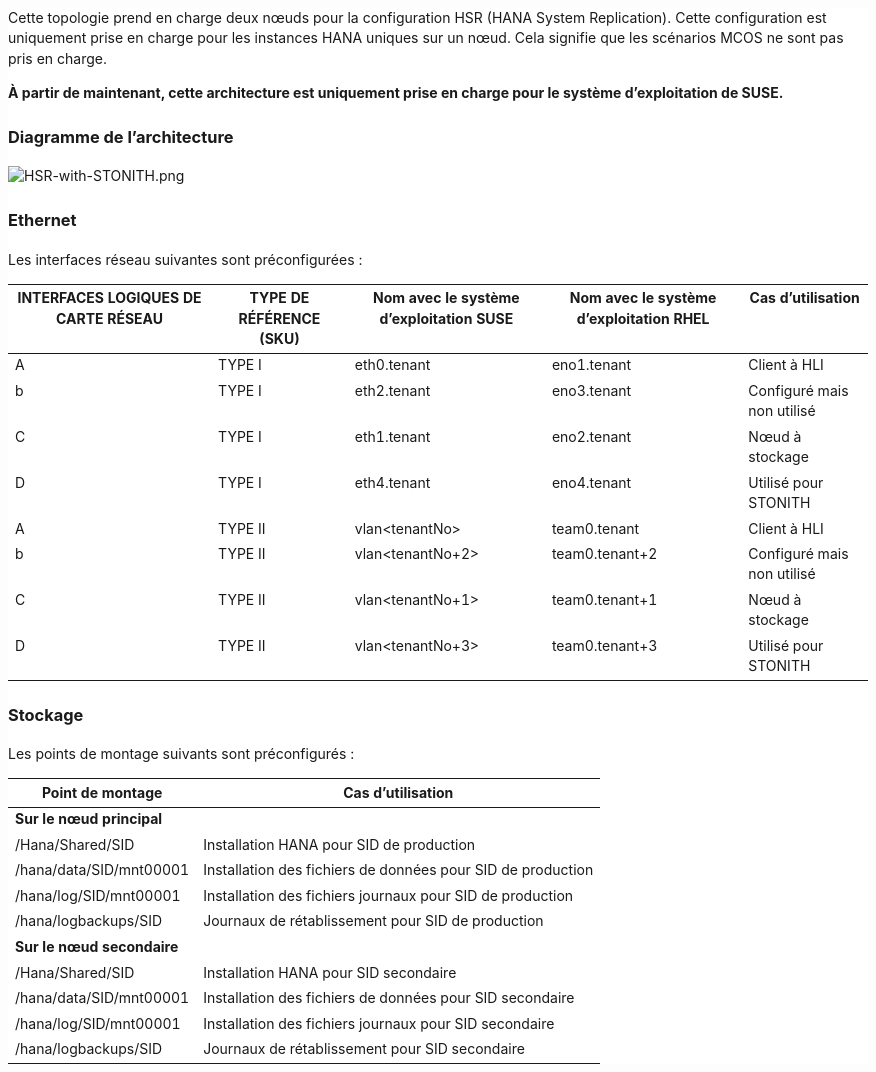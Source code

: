 Cette topologie prend en charge deux nœuds pour la configuration HSR (HANA System Replication). Cette configuration est uniquement prise en charge pour les instances HANA uniques sur un nœud. Cela signifie que les scénarios MCOS ne sont pas pris en charge.

**À partir de maintenant, cette architecture est uniquement prise en charge pour le système d’exploitation de SUSE.**


### <a name="architecture-diagram"></a>Diagramme de l’architecture  

![HSR-with-STONITH.png](media/hana-supported-scenario/HSR-with-STONITH.png)



### <a name="ethernet"></a>Ethernet
Les interfaces réseau suivantes sont préconfigurées :

| INTERFACES LOGIQUES DE CARTE RÉSEAU | TYPE DE RÉFÉRENCE (SKU) | Nom avec le système d’exploitation SUSE | Nom avec le système d’exploitation RHEL | Cas d’utilisation|
| --- | --- | --- | --- | --- |
| A | TYPE I | eth0.tenant | eno1.tenant | Client à HLI |
| b | TYPE I | eth2.tenant | eno3.tenant | Configuré mais non utilisé |
| C | TYPE I | eth1.tenant | eno2.tenant | Nœud à stockage |
| D | TYPE I | eth4.tenant | eno4.tenant | Utilisé pour STONITH |
| A | TYPE II | vlan\<tenantNo> | team0.tenant | Client à HLI |
| b | TYPE II | vlan\<tenantNo+2> | team0.tenant+2 | Configuré mais non utilisé |
| C | TYPE II | vlan\<tenantNo+1> | team0.tenant+1 | Nœud à stockage |
| D | TYPE II | vlan\<tenantNo+3> | team0.tenant+3 | Utilisé pour STONITH |

### <a name="storage"></a>Stockage
Les points de montage suivants sont préconfigurés :

| Point de montage | Cas d’utilisation | 
| --- | --- |
|**Sur le nœud principal**|
|/Hana/Shared/SID | Installation HANA pour SID de production | 
|/hana/data/SID/mnt00001 | Installation des fichiers de données pour SID de production | 
|/hana/log/SID/mnt00001 | Installation des fichiers journaux pour SID de production | 
|/hana/logbackups/SID | Journaux de rétablissement pour SID de production |
|**Sur le nœud secondaire**|
|/Hana/Shared/SID | Installation HANA pour SID secondaire | 
|/hana/data/SID/mnt00001 | Installation des fichiers de données pour SID secondaire | 
|/hana/log/SID/mnt00001 | Installation des fichiers journaux pour SID secondaire | 
|/hana/logbackups/SID | Journaux de rétablissement pour SID secondaire |

